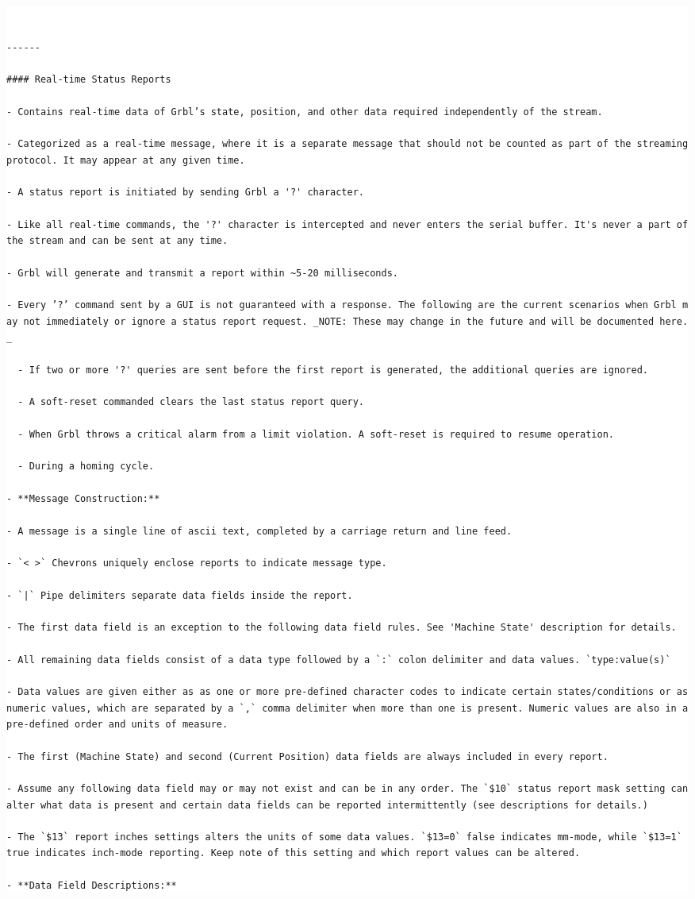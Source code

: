   ```


------

#### Real-time Status Reports

- Contains real-time data of Grbl’s state, position, and other data required independently of the stream.

- Categorized as a real-time message, where it is a separate message that should not be counted as part of the streaming protocol. It may appear at any given time.

- A status report is initiated by sending Grbl a '?' character.

  - Like all real-time commands, the '?' character is intercepted and never enters the serial buffer. It's never a part of the stream and can be sent at any time.

  - Grbl will generate and transmit a report within ~5-20 milliseconds.

  - Every ’?’ command sent by a GUI is not guaranteed with a response. The following are the current scenarios when Grbl may not immediately or ignore a status report request. _NOTE: These may change in the future and will be documented here._

    - If two or more '?' queries are sent before the first report is generated, the additional queries are ignored.

    - A soft-reset commanded clears the last status report query.

    - When Grbl throws a critical alarm from a limit violation. A soft-reset is required to resume operation.

    - During a homing cycle.

- **Message Construction:**

  - A message is a single line of ascii text, completed by a carriage return and line feed.

  - `< >` Chevrons uniquely enclose reports to indicate message type.

  - `|` Pipe delimiters separate data fields inside the report.

  - The first data field is an exception to the following data field rules. See 'Machine State' description for details.

  - All remaining data fields consist of a data type followed by a `:` colon delimiter and data values. `type:value(s)`

  - Data values are given either as as one or more pre-defined character codes to indicate certain states/conditions or as numeric values, which are separated by a `,` comma delimiter when more than one is present. Numeric values are also in a pre-defined order and units of measure.

  - The first (Machine State) and second (Current Position) data fields are always included in every report.

  - Assume any following data field may or may not exist and can be in any order. The `$10` status report mask setting can alter what data is present and certain data fields can be reported intermittently (see descriptions for details.)

  - The `$13` report inches settings alters the units of some data values. `$13=0` false indicates mm-mode, while `$13=1` true indicates inch-mode reporting. Keep note of this setting and which report values can be altered.

- **Data Field Descriptions:**
  ```